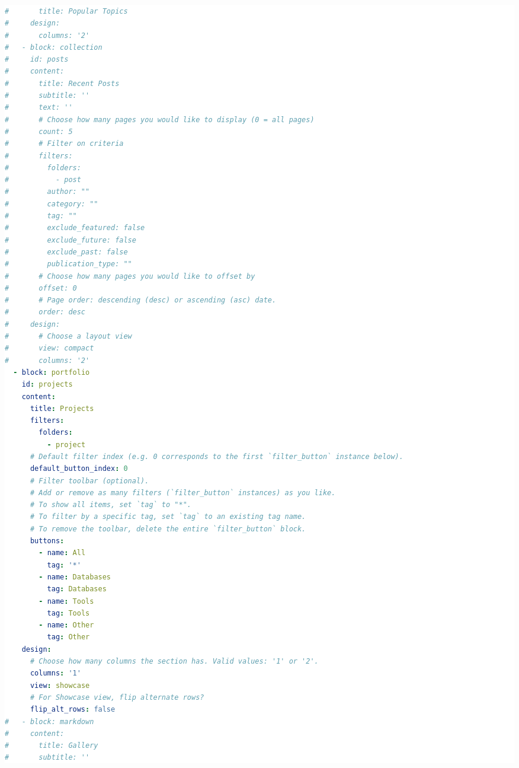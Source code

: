 ```yaml
#       title: Popular Topics
#     design:
#       columns: '2'
#   - block: collection
#     id: posts
#     content:
#       title: Recent Posts
#       subtitle: ''
#       text: ''
#       # Choose how many pages you would like to display (0 = all pages)
#       count: 5
#       # Filter on criteria
#       filters:
#         folders:
#           - post
#         author: ""
#         category: ""
#         tag: ""
#         exclude_featured: false
#         exclude_future: false
#         exclude_past: false
#         publication_type: ""
#       # Choose how many pages you would like to offset by
#       offset: 0
#       # Page order: descending (desc) or ascending (asc) date.
#       order: desc
#     design:
#       # Choose a layout view
#       view: compact
#       columns: '2'
  - block: portfolio
    id: projects
    content:
      title: Projects
      filters:
        folders:
          - project
      # Default filter index (e.g. 0 corresponds to the first `filter_button` instance below).
      default_button_index: 0
      # Filter toolbar (optional).
      # Add or remove as many filters (`filter_button` instances) as you like.
      # To show all items, set `tag` to "*".
      # To filter by a specific tag, set `tag` to an existing tag name.
      # To remove the toolbar, delete the entire `filter_button` block.
      buttons:
        - name: All
          tag: '*'
        - name: Databases
          tag: Databases
        - name: Tools
          tag: Tools
        - name: Other
          tag: Other
    design:
      # Choose how many columns the section has. Valid values: '1' or '2'.
      columns: '1'
      view: showcase
      # For Showcase view, flip alternate rows?
      flip_alt_rows: false
#   - block: markdown
#     content:
#       title: Gallery
#       subtitle: ''
```